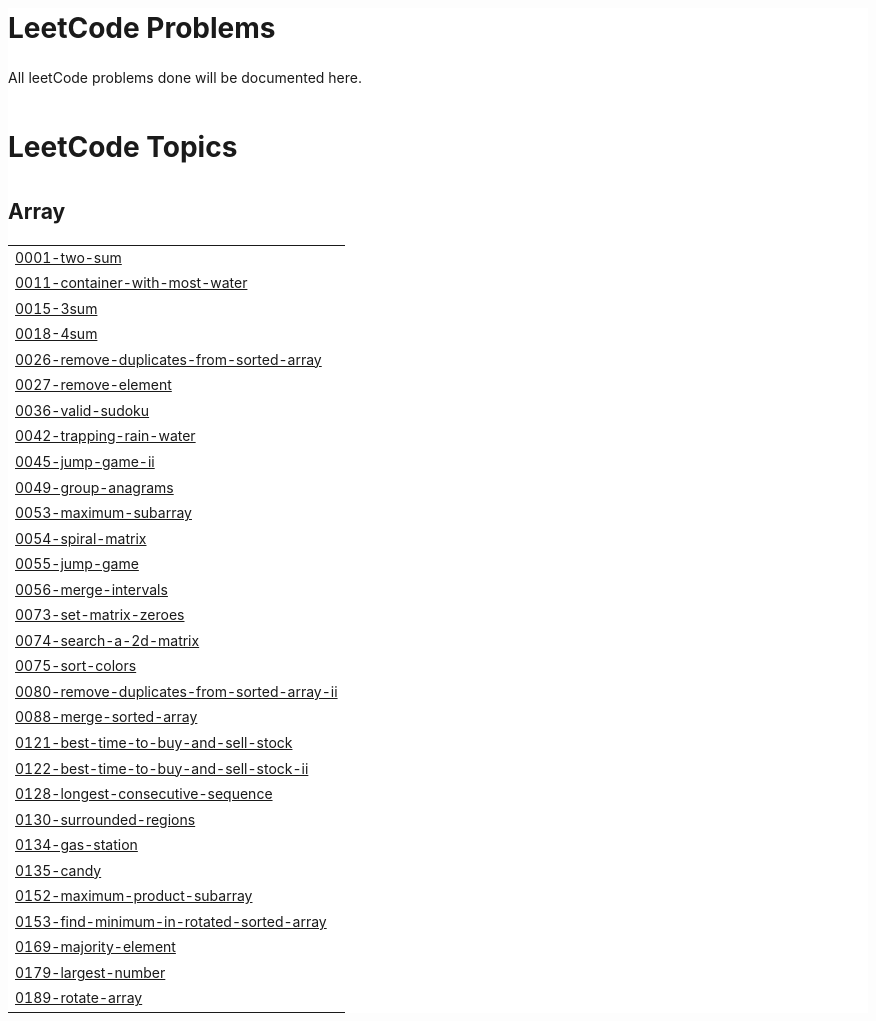 # LeetCode Problems

All leetCode problems done will be documented here.


# LeetCode Topics
## Array
|  |
| ------- |
| [0001-two-sum](https://github.com/kyileiaye2021/LeetCode/tree/master/0001-two-sum) |
| [0011-container-with-most-water](https://github.com/kyileiaye2021/LeetCode/tree/master/0011-container-with-most-water) |
| [0015-3sum](https://github.com/kyileiaye2021/LeetCode/tree/master/0015-3sum) |
| [0018-4sum](https://github.com/kyileiaye2021/LeetCode/tree/master/0018-4sum) |
| [0026-remove-duplicates-from-sorted-array](https://github.com/kyileiaye2021/LeetCode/tree/master/0026-remove-duplicates-from-sorted-array) |
| [0027-remove-element](https://github.com/kyileiaye2021/LeetCode/tree/master/0027-remove-element) |
| [0036-valid-sudoku](https://github.com/kyileiaye2021/LeetCode/tree/master/0036-valid-sudoku) |
| [0042-trapping-rain-water](https://github.com/kyileiaye2021/LeetCode/tree/master/0042-trapping-rain-water) |
| [0045-jump-game-ii](https://github.com/kyileiaye2021/LeetCode/tree/master/0045-jump-game-ii) |
| [0049-group-anagrams](https://github.com/kyileiaye2021/LeetCode/tree/master/0049-group-anagrams) |
| [0053-maximum-subarray](https://github.com/kyileiaye2021/LeetCode/tree/master/0053-maximum-subarray) |
| [0054-spiral-matrix](https://github.com/kyileiaye2021/LeetCode/tree/master/0054-spiral-matrix) |
| [0055-jump-game](https://github.com/kyileiaye2021/LeetCode/tree/master/0055-jump-game) |
| [0056-merge-intervals](https://github.com/kyileiaye2021/LeetCode/tree/master/0056-merge-intervals) |
| [0073-set-matrix-zeroes](https://github.com/kyileiaye2021/LeetCode/tree/master/0073-set-matrix-zeroes) |
| [0074-search-a-2d-matrix](https://github.com/kyileiaye2021/LeetCode/tree/master/0074-search-a-2d-matrix) |
| [0075-sort-colors](https://github.com/kyileiaye2021/LeetCode/tree/master/0075-sort-colors) |
| [0080-remove-duplicates-from-sorted-array-ii](https://github.com/kyileiaye2021/LeetCode/tree/master/0080-remove-duplicates-from-sorted-array-ii) |
| [0088-merge-sorted-array](https://github.com/kyileiaye2021/LeetCode/tree/master/0088-merge-sorted-array) |
| [0121-best-time-to-buy-and-sell-stock](https://github.com/kyileiaye2021/LeetCode/tree/master/0121-best-time-to-buy-and-sell-stock) |
| [0122-best-time-to-buy-and-sell-stock-ii](https://github.com/kyileiaye2021/LeetCode/tree/master/0122-best-time-to-buy-and-sell-stock-ii) |
| [0128-longest-consecutive-sequence](https://github.com/kyileiaye2021/LeetCode/tree/master/0128-longest-consecutive-sequence) |
| [0130-surrounded-regions](https://github.com/kyileiaye2021/LeetCode/tree/master/0130-surrounded-regions) |
| [0134-gas-station](https://github.com/kyileiaye2021/LeetCode/tree/master/0134-gas-station) |
| [0135-candy](https://github.com/kyileiaye2021/LeetCode/tree/master/0135-candy) |
| [0152-maximum-product-subarray](https://github.com/kyileiaye2021/LeetCode/tree/master/0152-maximum-product-subarray) |
| [0153-find-minimum-in-rotated-sorted-array](https://github.com/kyileiaye2021/LeetCode/tree/master/0153-find-minimum-in-rotated-sorted-array) |
| [0169-majority-element](https://github.com/kyileiaye2021/LeetCode/tree/master/0169-majority-element) |
| [0179-largest-number](https://github.com/kyileiaye2021/LeetCode/tree/master/0179-largest-number) |
| [0189-rotate-array](https://github.com/kyileiaye2021/LeetCode/tree/master/0189-rotate-array) |